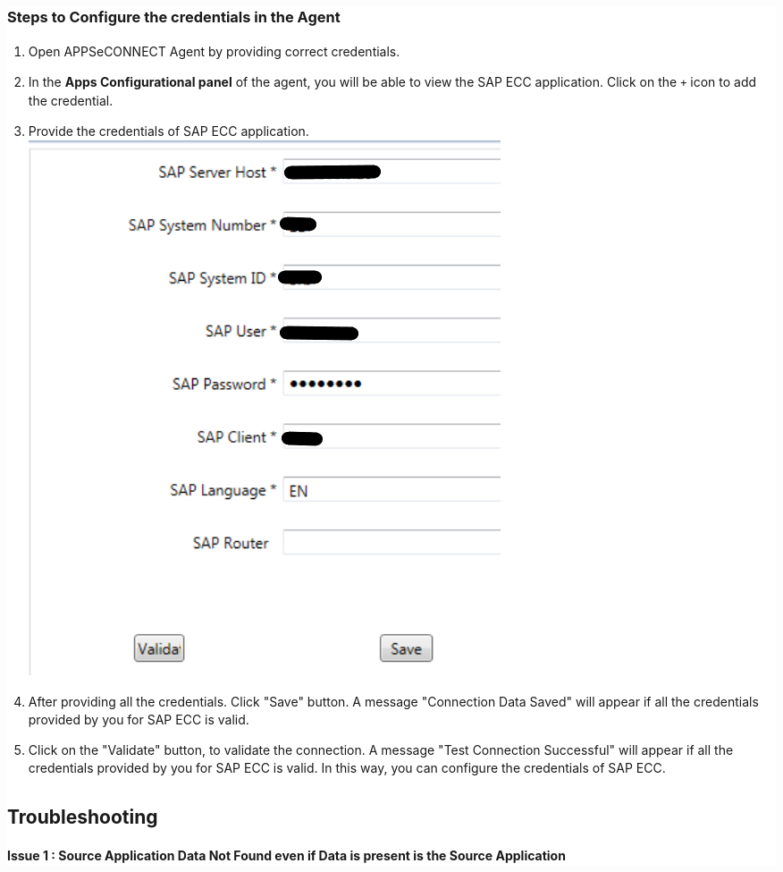 ### Steps to Configure the credentials in the Agent 

1) Open APPSeCONNECT Agent by providing correct credentials.

2) In the **Apps Configurational panel** of the agent, you will be able to view the SAP ECC application. Click on the `+` icon to add the credential. 

3) Provide the credentials of SAP ECC application.
![sapbecc_1](/staticfiles/connectors/media/application-connector/sapecc1.png)

4) After providing all the credentials. Click "Save" button. 
A message "Connection Data Saved" will appear if all the credentials provided by you for SAP ECC is valid.

5) Click on the "Validate" button, to validate the connection. 
A message "Test Connection Successful" will appear if all the credentials provided by you for SAP ECC is valid. 
In this way, you can configure the credentials of SAP ECC. 

## Troubleshooting

**Issue 1 : Source Application Data Not Found even if Data is present is the Source Application**
